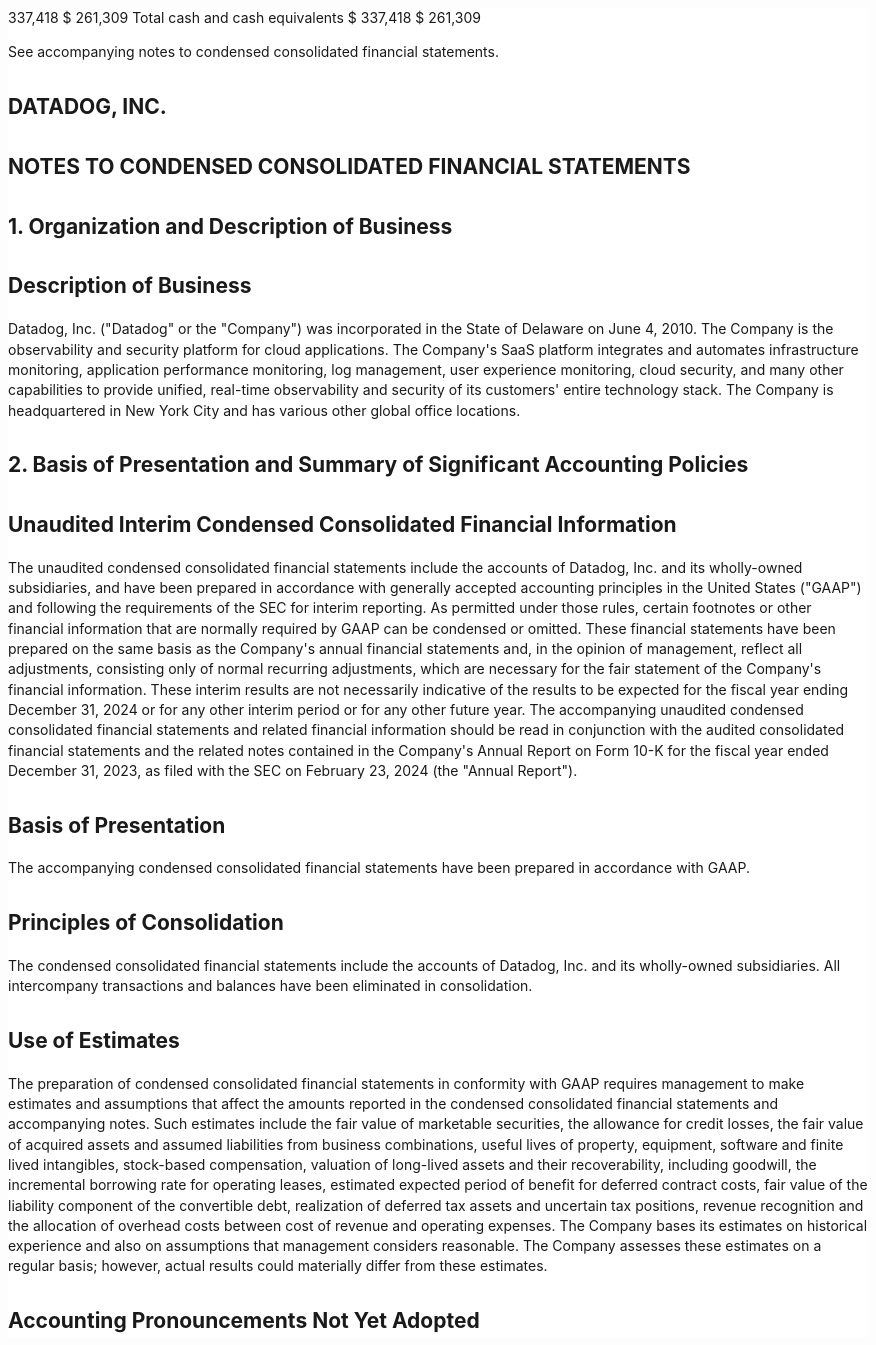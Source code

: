 <td>337,418</td>
<td>$ 261,309</td>
</tr>
<tr>
<td>Total cash and cash equivalents</td>
<td>$ 337,418</td>
<td>$ 261,309</td>
</tr>
</tbody>
</table>
<p>See accompanying notes to condensed consolidated financial statements.</p>
<h2>DATADOG, INC.</h2>
<h2>NOTES TO CONDENSED CONSOLIDATED FINANCIAL STATEMENTS</h2>
<h2>1. Organization and Description of Business</h2>
<h2>Description of Business</h2>
<p>Datadog, Inc. ("Datadog" or the "Company") was incorporated in the State of Delaware on June 4, 2010. The Company is the observability and security platform for cloud applications. The Company's SaaS platform integrates and automates infrastructure monitoring, application performance monitoring, log management, user experience monitoring, cloud security, and many other capabilities to provide unified, real-time observability and security of its customers' entire technology stack. The Company is headquartered in New York City and has various other global office locations.</p>
<h2>2. Basis of Presentation and Summary of Significant Accounting Policies</h2>
<h2>Unaudited Interim Condensed Consolidated Financial Information</h2>
<p>The unaudited condensed consolidated financial statements include the accounts of Datadog, Inc. and its wholly-owned subsidiaries, and have been prepared in accordance with generally accepted accounting principles in the United States ("GAAP") and following the requirements of the SEC for interim reporting. As permitted under those rules, certain footnotes or other financial information that are normally required by GAAP can be condensed or omitted. These financial statements have been prepared on the same basis as the Company's annual financial statements and, in the opinion of management, reflect all adjustments, consisting only of normal recurring adjustments, which are necessary for the fair statement of the Company's financial information. These interim results are not necessarily indicative of the results to be expected for the fiscal year ending December 31, 2024 or for any other interim period or for any other future year. The accompanying unaudited condensed consolidated financial statements and related financial information should be read in conjunction with the audited consolidated financial statements and the related notes contained in the Company's Annual Report on Form 10-K for the fiscal year ended December 31, 2023, as filed with the SEC on February 23, 2024 (the "Annual Report").</p>
<h2>Basis of Presentation</h2>
<p>The accompanying condensed consolidated financial statements have been prepared in accordance with GAAP.</p>
<h2>Principles of Consolidation</h2>
<p>The condensed consolidated financial statements include the accounts of Datadog, Inc. and its wholly-owned subsidiaries. All intercompany transactions and balances have been eliminated in consolidation.</p>
<h2>Use of Estimates</h2>
<p>The preparation of condensed consolidated financial statements in conformity with GAAP requires management to make estimates and assumptions that affect the amounts reported in the condensed consolidated financial statements and accompanying notes. Such estimates include the fair value of marketable securities, the allowance for credit losses, the fair value of acquired assets and assumed liabilities from business combinations, useful lives of property, equipment, software and finite lived intangibles, stock-based compensation, valuation of long-lived assets and their recoverability, including goodwill, the incremental borrowing rate for operating leases, estimated expected period of benefit for deferred contract costs, fair value of the liability component of the convertible debt, realization of deferred tax assets and uncertain tax positions, revenue recognition and the allocation of overhead costs between cost of revenue and operating expenses. The Company bases its estimates on historical experience and also on assumptions that management considers reasonable. The Company assesses these estimates on a regular basis; however, actual results could materially differ from these estimates.</p>
<h2>Accounting Pronouncements Not Yet Adopted</h2>